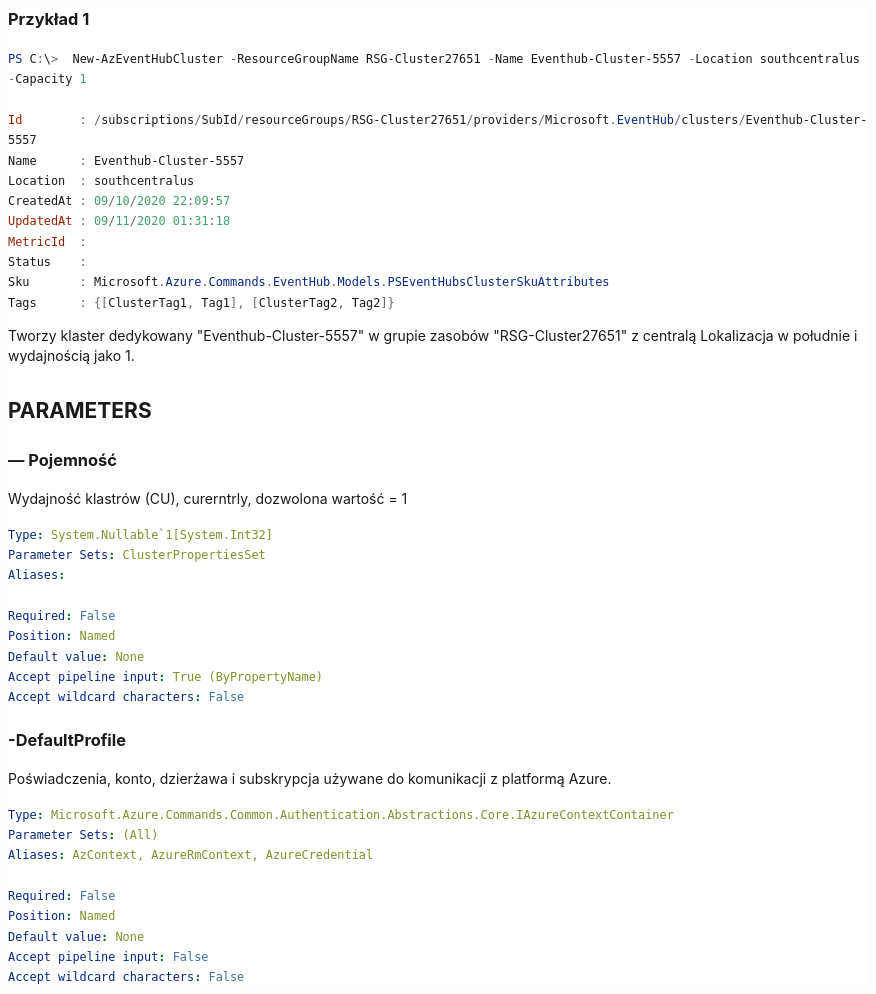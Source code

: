 ### Przykład 1
```powershell
PS C:\>  New-AzEventHubCluster -ResourceGroupName RSG-Cluster27651 -Name Eventhub-Cluster-5557 -Location southcentralus -Capacity 1

Id        : /subscriptions/SubId/resourceGroups/RSG-Cluster27651/providers/Microsoft.EventHub/clusters/Eventhub-Cluster-5557
Name      : Eventhub-Cluster-5557
Location  : southcentralus
CreatedAt : 09/10/2020 22:09:57
UpdatedAt : 09/11/2020 01:31:18
MetricId  :
Status    :
Sku       : Microsoft.Azure.Commands.EventHub.Models.PSEventHubsClusterSkuAttributes
Tags      : {[ClusterTag1, Tag1], [ClusterTag2, Tag2]}

```

Tworzy klaster dedykowany "Eventhub-Cluster-5557" w grupie zasobów "RSG-Cluster27651" z centralą Lokalizacja w południe i wydajnością jako 1.

## PARAMETERS

### — Pojemność
Wydajność klastrów (CU), curerntrly, dozwolona wartość = 1

```yaml
Type: System.Nullable`1[System.Int32]
Parameter Sets: ClusterPropertiesSet
Aliases:

Required: False
Position: Named
Default value: None
Accept pipeline input: True (ByPropertyName)
Accept wildcard characters: False
```

### -DefaultProfile
Poświadczenia, konto, dzierżawa i subskrypcja używane do komunikacji z platformą Azure.

```yaml
Type: Microsoft.Azure.Commands.Common.Authentication.Abstractions.Core.IAzureContextContainer
Parameter Sets: (All)
Aliases: AzContext, AzureRmContext, AzureCredential

Required: False
Position: Named
Default value: None
Accept pipeline input: False
Accept wildcard characters: False
```
